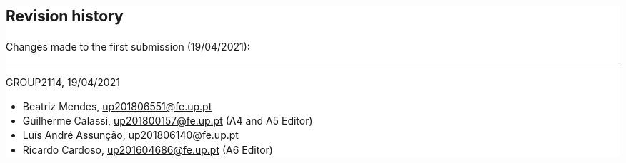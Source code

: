 

## Revision history

Changes made to the first submission (19/04/2021):


***
GROUP2114, 19/04/2021
 
 - Beatriz Mendes, up201806551@fe.up.pt 
 - Guilherme Calassi, up201800157@fe.up.pt (A4 and A5 Editor)
 - Luís André Assunção, up201806140@fe.up.pt 
 - Ricardo Cardoso, up201604686@fe.up.pt (A6 Editor)
